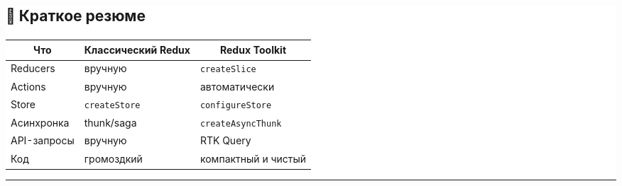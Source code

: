 
## 🧠 Краткое резюме

| Что         | Классический Redux | Redux Toolkit       |
| ----------- | ------------------ | ------------------- |
| Reducers    | вручную            | `createSlice`       |
| Actions     | вручную            | автоматически       |
| Store       | `createStore`      | `configureStore`    |
| Асинхронка  | thunk/saga         | `createAsyncThunk`  |
| API-запросы | вручную            | RTK Query           |
| Код         | громоздкий         | компактный и чистый |

---
